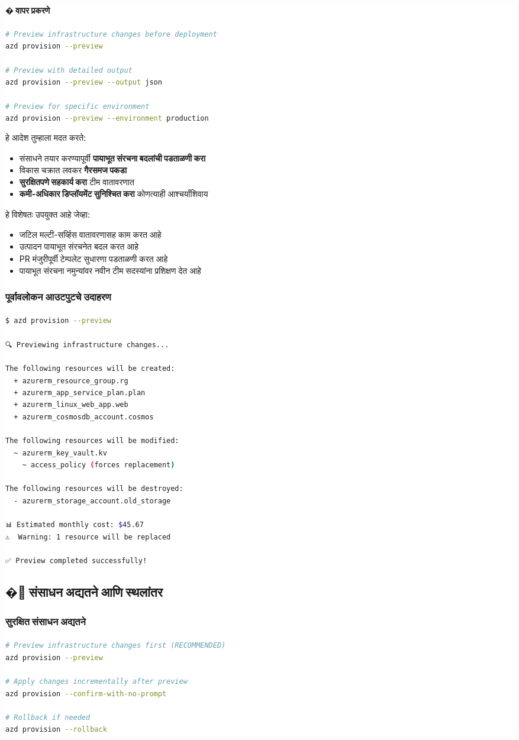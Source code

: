 #### � वापर प्रकरणे
```bash
# Preview infrastructure changes before deployment
azd provision --preview

# Preview with detailed output
azd provision --preview --output json

# Preview for specific environment
azd provision --preview --environment production
```

हे आदेश तुम्हाला मदत करते:
- संसाधने तयार करण्यापूर्वी **पायाभूत संरचना बदलांची पडताळणी करा**
- विकास चक्रात लवकर **गैरसमज पकडा**
- **सुरक्षितपणे सहकार्य करा** टीम वातावरणात
- **कमी-अधिकार डिप्लॉयमेंट सुनिश्चित करा** कोणत्याही आश्चर्यांशिवाय

हे विशेषतः उपयुक्त आहे जेव्हा:
- जटिल मल्टी-सर्व्हिस वातावरणासह काम करत आहे
- उत्पादन पायाभूत संरचनेत बदल करत आहे
- PR मंजुरीपूर्वी टेम्पलेट सुधारणा पडताळणी करत आहे
- पायाभूत संरचना नमुन्यांवर नवीन टीम सदस्यांना प्रशिक्षण देत आहे

### पूर्वावलोकन आउटपुटचे उदाहरण
```bash
$ azd provision --preview

🔍 Previewing infrastructure changes...

The following resources will be created:
  + azurerm_resource_group.rg
  + azurerm_app_service_plan.plan
  + azurerm_linux_web_app.web
  + azurerm_cosmosdb_account.cosmos

The following resources will be modified:
  ~ azurerm_key_vault.kv
    ~ access_policy (forces replacement)

The following resources will be destroyed:
  - azurerm_storage_account.old_storage

📊 Estimated monthly cost: $45.67
⚠️  Warning: 1 resource will be replaced

✅ Preview completed successfully!
```

## �🔄 संसाधन अद्यतने आणि स्थलांतर

### सुरक्षित संसाधन अद्यतने
```bash
# Preview infrastructure changes first (RECOMMENDED)
azd provision --preview

# Apply changes incrementally after preview
azd provision --confirm-with-no-prompt

# Rollback if needed
azd provision --rollback
```
